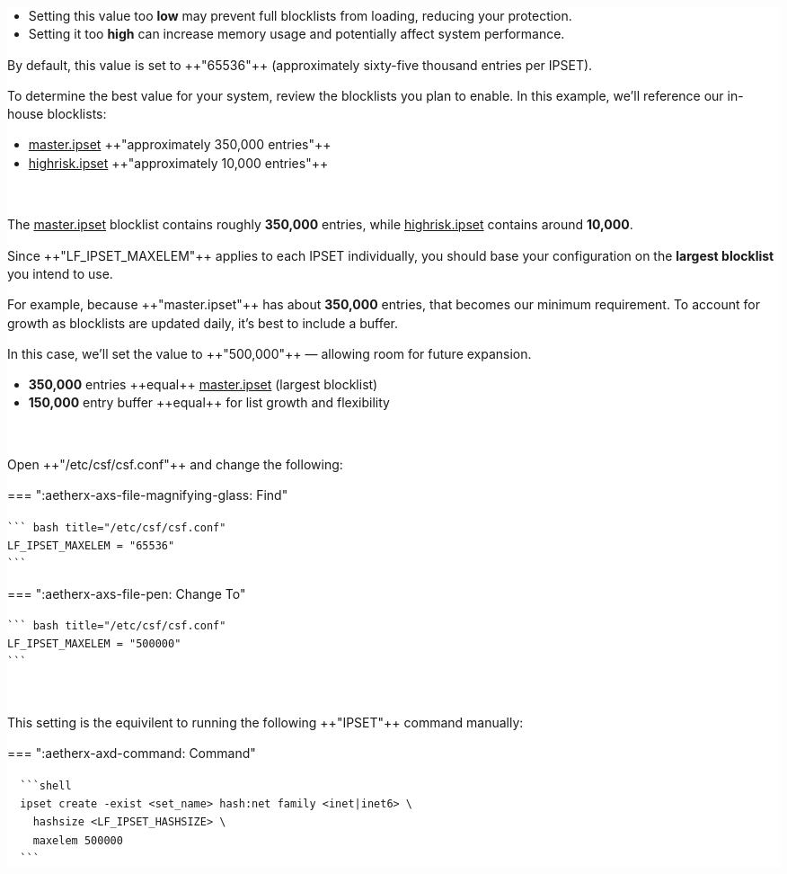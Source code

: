 - Setting this value too **low** may prevent full blocklists from loading, reducing your protection.  
- Setting it too **high** can increase memory usage and potentially affect system performance.

By default, this value is set to ++"65536"++ (approximately sixty-five thousand entries per IPSET).

To determine the best value for your system, review the blocklists you plan to enable. In this example, we’ll reference our in-house blocklists:

- [master.ipset](https://blocklist.configserver.dev/master.ipset) ++"approximately 350,000 entries"++
- [highrisk.ipset](https://blocklist.configserver.dev/highrisk.ipset) ++"approximately 10,000 entries"++

<br />

The [master.ipset](https://blocklist.configserver.dev/master.ipset) blocklist contains roughly **350,000** entries, while [highrisk.ipset](https://blocklist.configserver.dev/highrisk.ipset) contains around **10,000**.

Since ++"LF_IPSET_MAXELEM"++ applies to each IPSET individually, you should base your configuration on the **largest blocklist** you intend to use.

For example, because ++"master.ipset"++ has about **350,000** entries, that becomes our minimum requirement. To account for growth as blocklists are updated daily, it’s best to include a buffer.

In this case, we’ll set the value to ++"500,000"++ — allowing room for future expansion.

- **350,000** entries ++equal++ [master.ipset](https://blocklist.configserver.dev/master.ipset) (largest blocklist)  
- **150,000** entry buffer ++equal++ for list growth and flexibility

<br />

Open ++"/etc/csf/csf.conf"++ and change the following:

=== ":aetherx-axs-file-magnifying-glass: Find"

    ``` bash title="/etc/csf/csf.conf"
    LF_IPSET_MAXELEM = "65536"
    ```

=== ":aetherx-axs-file-pen: Change To"

    ``` bash title="/etc/csf/csf.conf"
    LF_IPSET_MAXELEM = "500000"
    ```

<br />

This setting is the equivilent to running the following ++"IPSET"++ command manually:

=== ":aetherx-axd-command: Command"

      ```shell
      ipset create -exist <set_name> hash:net family <inet|inet6> \
        hashsize <LF_IPSET_HASHSIZE> \
        maxelem 500000
      ```
